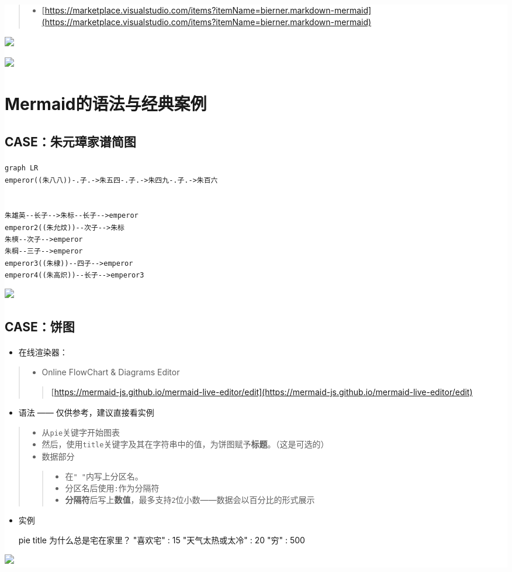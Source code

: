 > *   [https://marketplace.visualstudio.com/items?itemName=bierner.markdown-mermaid](https://marketplace.visualstudio.com/items?itemName=bierner.markdown-mermaid)

![](https://img2024.cnblogs.com/blog/1173617/202502/1173617-20250210012116066-564407323.png)

![](https://img2024.cnblogs.com/blog/1173617/202502/1173617-20250210012636067-1587090701.png)

Mermaid的语法与经典案例
===============

CASE：朱元璋家谱简图
------------

    graph LR
    emperor((朱八八))-.子.->朱五四-.子.->朱四九-.子.->朱百六
    
    
    朱雄英--长子-->朱标--长子-->emperor
    emperor2((朱允炆))--次子-->朱标
    朱樉--次子-->emperor
    朱棡--三子-->emperor
    emperor3((朱棣))--四子-->emperor
    emperor4((朱高炽))--长子-->emperor3
    

![](https://img2024.cnblogs.com/blog/1173617/202502/1173617-20250209193359943-1764971520.png)

CASE：饼图
-------

*   在线渲染器：

> *   Online FlowChart & Diagrams Editor
> 
> > [https://mermaid-js.github.io/mermaid-live-editor/edit](https://mermaid-js.github.io/mermaid-live-editor/edit)

*   语法 —— 仅供参考，建议直接看实例

> *   从`pie`关键字开始图表
> *   然后，使用`title`关键字及其在字符串中的值，为饼图赋予**标题**。（这是可选的）
> *   数据部分
> 
> > *   在`" "`内写上分区名。
> > *   分区名后使用`:`作为分隔符
> > *   **分隔符**后写上**数值**，最多支持`2`位小数——数据会以百分比的形式展示

*   实例

    pie
        title 为什么总是宅在家里？
        "喜欢宅" : 15
        "天气太热或太冷" : 20
        "穷" : 500
    

![](https://img2024.cnblogs.com/blog/1173617/202502/1173617-20250209193635171-689578082.png)
